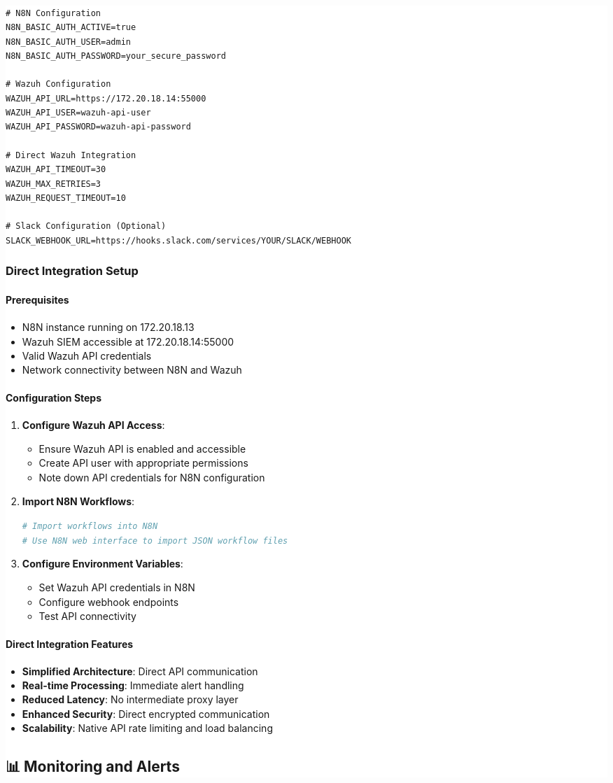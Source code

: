 ```env
# N8N Configuration
N8N_BASIC_AUTH_ACTIVE=true
N8N_BASIC_AUTH_USER=admin
N8N_BASIC_AUTH_PASSWORD=your_secure_password

# Wazuh Configuration
WAZUH_API_URL=https://172.20.18.14:55000
WAZUH_API_USER=wazuh-api-user
WAZUH_API_PASSWORD=wazuh-api-password

# Direct Wazuh Integration
WAZUH_API_TIMEOUT=30
WAZUH_MAX_RETRIES=3
WAZUH_REQUEST_TIMEOUT=10

# Slack Configuration (Optional)
SLACK_WEBHOOK_URL=https://hooks.slack.com/services/YOUR/SLACK/WEBHOOK
```

### Direct Integration Setup

#### Prerequisites
- N8N instance running on 172.20.18.13
- Wazuh SIEM accessible at 172.20.18.14:55000
- Valid Wazuh API credentials
- Network connectivity between N8N and Wazuh

#### Configuration Steps

1. **Configure Wazuh API Access**:
   - Ensure Wazuh API is enabled and accessible
   - Create API user with appropriate permissions
   - Note down API credentials for N8N configuration

2. **Import N8N Workflows**:
   ```bash
   # Import workflows into N8N
   # Use N8N web interface to import JSON workflow files
   ```

3. **Configure Environment Variables**:
   - Set Wazuh API credentials in N8N
   - Configure webhook endpoints
   - Test API connectivity

#### Direct Integration Features
- **Simplified Architecture**: Direct API communication
- **Real-time Processing**: Immediate alert handling
- **Reduced Latency**: No intermediate proxy layer
- **Enhanced Security**: Direct encrypted communication
- **Scalability**: Native API rate limiting and load balancing

## 📊 Monitoring and Alerts
